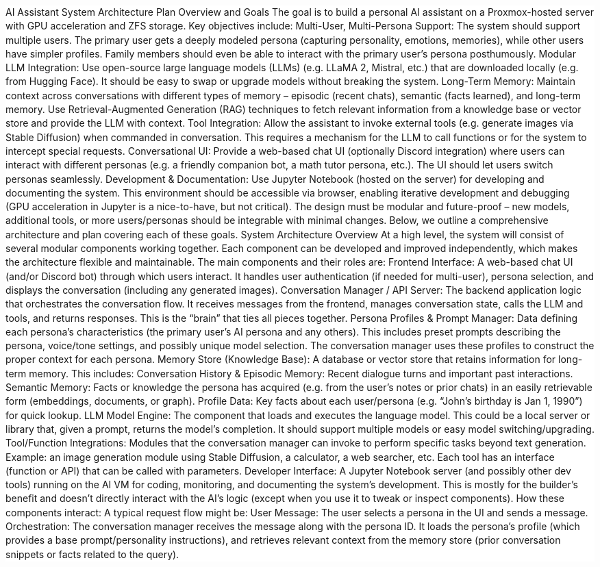 AI Assistant System Architecture Plan
Overview and Goals
The goal is to build a personal AI assistant on a Proxmox-hosted server with GPU acceleration and ZFS storage. Key objectives include:
Multi-User, Multi-Persona Support: The system should support multiple users. The primary user gets a deeply modeled persona (capturing personality, emotions, memories), while other users have simpler profiles. Family members should even be able to interact with the primary user’s persona posthumously.
Modular LLM Integration: Use open-source large language models (LLMs) (e.g. LLaMA 2, Mistral, etc.) that are downloaded locally (e.g. from Hugging Face). It should be easy to swap or upgrade models without breaking the system.
Long-Term Memory: Maintain context across conversations with different types of memory – episodic (recent chats), semantic (facts learned), and long-term memory. Use Retrieval-Augmented Generation (RAG) techniques to fetch relevant information from a knowledge base or vector store and provide the LLM with context.
Tool Integration: Allow the assistant to invoke external tools (e.g. generate images via Stable Diffusion) when commanded in conversation. This requires a mechanism for the LLM to call functions or for the system to intercept special requests.
Conversational UI: Provide a web-based chat UI (optionally Discord integration) where users can interact with different personas (e.g. a friendly companion bot, a math tutor persona, etc.). The UI should let users switch personas seamlessly.
Development & Documentation: Use Jupyter Notebook (hosted on the server) for developing and documenting the system. This environment should be accessible via browser, enabling iterative development and debugging (GPU acceleration in Jupyter is a nice-to-have, but not critical).
The design must be modular and future-proof – new models, additional tools, or more users/personas should be integrable with minimal changes. Below, we outline a comprehensive architecture and plan covering each of these goals.
System Architecture Overview
At a high level, the system will consist of several modular components working together. Each component can be developed and improved independently, which makes the architecture flexible and maintainable. The main components and their roles are:
Frontend Interface: A web-based chat UI (and/or Discord bot) through which users interact. It handles user authentication (if needed for multi-user), persona selection, and displays the conversation (including any generated images).
Conversation Manager / API Server: The backend application logic that orchestrates the conversation flow. It receives messages from the frontend, manages conversation state, calls the LLM and tools, and returns responses. This is the “brain” that ties all pieces together.
Persona Profiles & Prompt Manager: Data defining each persona’s characteristics (the primary user’s AI persona and any others). This includes preset prompts describing the persona, voice/tone settings, and possibly unique model selection. The conversation manager uses these profiles to construct the proper context for each persona.
Memory Store (Knowledge Base): A database or vector store that retains information for long-term memory. This includes:
Conversation History & Episodic Memory: Recent dialogue turns and important past interactions.
Semantic Memory: Facts or knowledge the persona has acquired (e.g. from the user’s notes or prior chats) in an easily retrievable form (embeddings, documents, or graph).
Profile Data: Key facts about each user/persona (e.g. “John’s birthday is Jan 1, 1990”) for quick lookup.
LLM Model Engine: The component that loads and executes the language model. This could be a local server or library that, given a prompt, returns the model’s completion. It should support multiple models or easy model switching/upgrading.
Tool/Function Integrations: Modules that the conversation manager can invoke to perform specific tasks beyond text generation. Example: an image generation module using Stable Diffusion, a calculator, a web searcher, etc. Each tool has an interface (function or API) that can be called with parameters.
Developer Interface: A Jupyter Notebook server (and possibly other dev tools) running on the AI VM for coding, monitoring, and documenting the system’s development. This is mostly for the builder’s benefit and doesn’t directly interact with the AI’s logic (except when you use it to tweak or inspect components).
How these components interact: A typical request flow might be:
User Message: The user selects a persona in the UI and sends a message.
Orchestration: The conversation manager receives the message along with the persona ID. It loads the persona’s profile (which provides a base prompt/personality instructions), and retrieves relevant context from the memory store (prior conversation snippets or facts related to the query).